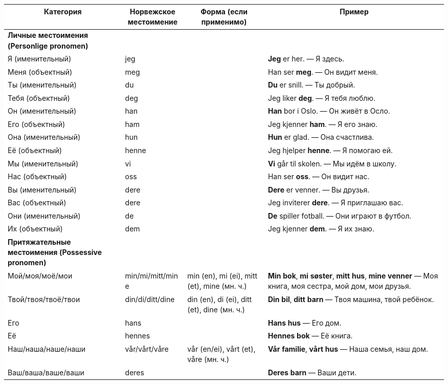 | **Категория**                                        | **Норвежское местоимение** | **Форма (если применимо)**                     | **Пример**                                                                                              |
| ---------------------------------------------------- | -------------------------- | ---------------------------------------------- | ------------------------------------------------------------------------------------------------------- |
| **Личные местоимения (Personlige pronomen)**         |                            |                                                |                                                                                                         |
| Я (именительный)                                     | jeg                        |                                                | **Jeg** er her. — Я здесь.                                                                              |
| Меня (объектный)                                     | meg                        |                                                | Han ser **meg**. — Он видит меня.                                                                       |
| Ты (именительный)                                    | du                         |                                                | **Du** er snill. — Ты добрый.                                                                           |
| Тебя (объектный)                                     | deg                        |                                                | Jeg liker **deg**. — Я тебя люблю.                                                                      |
| Он (именительный)                                    | han                        |                                                | **Han** bor i Oslo. — Он живёт в Осло.                                                                  |
| Его (объектный)                                      | ham                        |                                                | Jeg kjenner **ham**. — Я его знаю.                                                                      |
| Она (именительный)                                   | hun                        |                                                | **Hun** er glad. — Она счастлива.                                                                       |
| Её (объектный)                                       | henne                      |                                                | Jeg hjelper **henne**. — Я помогаю ей.                                                                  |
| Мы (именительный)                                    | vi                         |                                                | **Vi** går til skolen. — Мы идём в школу.                                                               |
| Нас (объектный)                                      | oss                        |                                                | Han ser **oss**. — Он видит нас.                                                                        |
| Вы (именительный)                                    | dere                       |                                                | **Dere** er venner. — Вы друзья.                                                                        |
| Вас (объектный)                                      | dere                       |                                                | Jeg inviterer **dere**. — Я приглашаю вас.                                                              |
| Они (именительный)                                   | de                         |                                                | **De** spiller fotball. — Они играют в футбол.                                                          |
| Их (объектный)                                       | dem                        |                                                | Jeg kjenner **dem**. — Я их знаю.                                                                       |
| **Притяжательные местоимения (Possessive pronomen)** |                            |                                                |                                                                                                         |
| Мой/моя/моё/мои                                      | min/mi/mitt/mine           | min (en), mi (ei), mitt (et), mine (мн. ч.)    | **Min bok**, **mi søster**, **mitt hus**, **mine venner** — Моя книга, моя сестра, мой дом, мои друзья. |
| Твой/твоя/твоё/твои                                  | din/di/ditt/dine           | din (en), di (ei), ditt (et), dine (мн. ч.)    | **Din bil**, **ditt barn** — Твоя машина, твой ребёнок.                                                 |
| Его                                                  | hans                       |                                                | **Hans hus** — Его дом.                                                                                 |
| Её                                                   | hennes                     |                                                | **Hennes bok** — Её книга.                                                                              |
| Наш/наша/наше/наши                                   | vår/vårt/våre              | vår (en/ei), vårt (et), våre (мн. ч.)          | **Vår familie**, **vårt hus** — Наша семья, наш дом.                                                    |
| Ваш/ваша/ваше/ваши                                   | deres                      |                                                | **Deres barn** — Ваши дети.                                                                             |